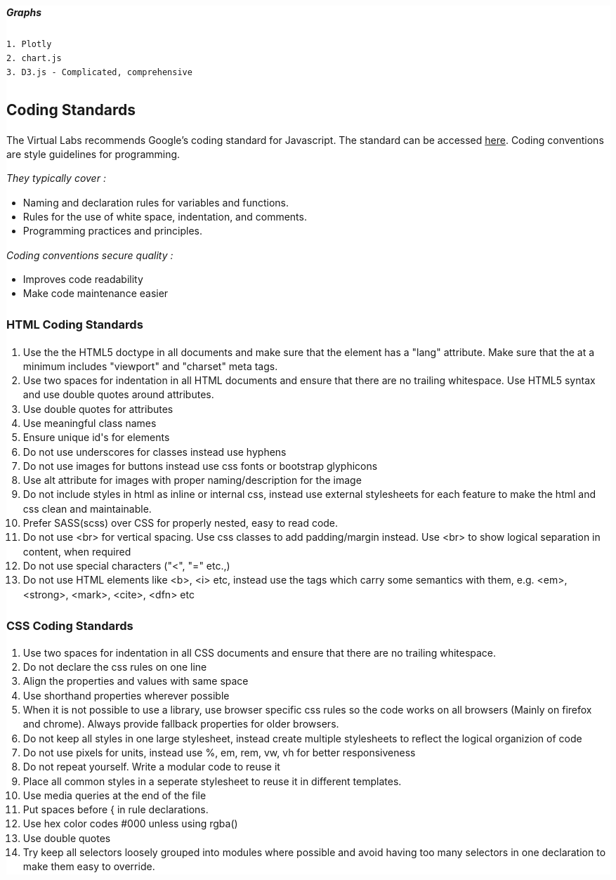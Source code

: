   ##### Graphs
    1. Plotly
    2. chart.js
    3. D3.js - Complicated, comprehensive
      
## Coding Standards
  The Virtual Labs recommends Google’s coding standard for Javascript. 
  The standard can be accessed [here](https://google.github.io/styleguide/jsguide.html). 
  Coding conventions are style guidelines for programming.

  *They typically cover :*
  + Naming and declaration rules for variables and functions.
  + Rules for the use of white space, indentation, and comments.
  + Programming practices and principles.

  *Coding conventions secure quality :*
  + Improves code readability
  + Make code maintenance easier

### HTML Coding Standards
   1. Use the the HTML5 doctype in all documents and make sure that the
      <html> element has a  "lang" attribute.  Make sure that the <head>
      at a minimum includes "viewport" and "charset" meta tags.
   1. Use two spaces for indentation in all HTML documents and ensure that there are no
      trailing whitespace. Use HTML5 syntax and use double quotes around attributes.
   1. Use double quotes for attributes
   1. Use meaningful class names
   1. Ensure unique id's for elements
   1. Do not use underscores for classes instead use hyphens
   1. Do not use images for buttons instead use css fonts or bootstrap glyphicons
   1. Use alt attribute for images with proper naming/description for the image
   1. Do not include styles in html as inline or internal css, instead use external
      stylesheets for each feature to make the html and css clean and maintainable.
   1. Prefer SASS(scss) over CSS for properly nested, easy to read code.
   1. Do not use \<br\> for vertical spacing. Use css classes to add padding/margin instead.
      Use \<br\> to show logical separation in content, when required
   1. Do not use special characters ("<", "=" etc.,)
   1. Do not use HTML elements like \<b\>, \<i\> etc, instead use the tags which carry
      some semantics with them, e.g. \<em\>, \<strong\>, \<mark\>, \<cite\>, \<dfn\> etc

### CSS Coding Standards
   1. Use two spaces for indentation in all CSS documents and ensure that there are no
      trailing whitespace. 
   1. Do not declare the css rules on one line 
   1. Align the properties and values with same space
   1. Use shorthand properties wherever possible
   1. When it is not possible to use a library, use browser specific css rules so the
      code works on all browsers (Mainly on firefox and chrome). Always provide
      fallback properties for older browsers.
   1. Do not keep all styles in one large stylesheet, instead create multiple stylesheets
      to reflect the logical organizion of code
   1. Do not use pixels for units, instead use %, em, rem, vw, vh for better responsiveness
   1. Do not repeat yourself. Write a modular code to reuse it
   1. Place all common styles in a seperate stylesheet to reuse it in different templates.
   1. Use media queries at the end of the file
   1. Put spaces before { in rule declarations.
   1. Use hex color codes #000 unless using rgba()
   1. Use double quotes
   1. Try keep all selectors loosely grouped into modules where possible and avoid having
      too many selectors in one declaration to make them easy to override.
